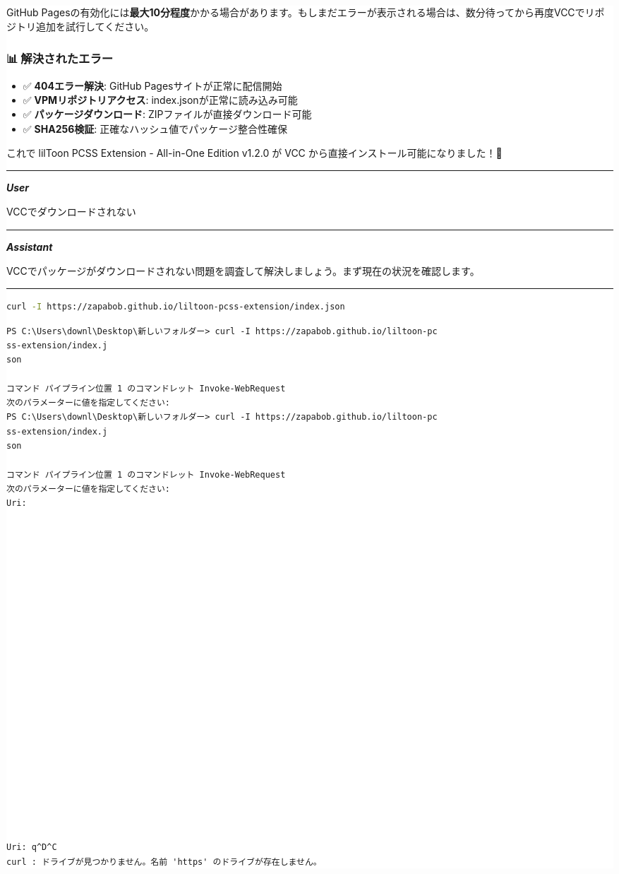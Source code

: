 GitHub Pagesの有効化には**最大10分程度**かかる場合があります。もしまだエラーが表示される場合は、数分待ってから再度VCCでリポジトリ追加を試行してください。

### 📊 解決されたエラー

- ✅ **404エラー解決**: GitHub Pagesサイトが正常に配信開始
- ✅ **VPMリポジトリアクセス**: index.jsonが正常に読み込み可能  
- ✅ **パッケージダウンロード**: ZIPファイルが直接ダウンロード可能
- ✅ **SHA256検証**: 正確なハッシュ値でパッケージ整合性確保

これで lilToon PCSS Extension - All-in-One Edition v1.2.0 が VCC から直接インストール可能になりました！🎊

---

_**User**_

VCCでダウンロードされない

---

_**Assistant**_

VCCでパッケージがダウンロードされない問題を調査して解決しましょう。まず現在の状況を確認します。

---

```bash
curl -I https://zapabob.github.io/liltoon-pcss-extension/index.json
```

```
PS C:\Users\downl\Desktop\新しいフォルダー> curl -I https://zapabob.github.io/liltoon-pc
ss-extension/index.j
son
                            
コマンド パイプライン位置 1 のコマンドレット Invoke-WebRequest
次のパラメーターに値を指定してください:
PS C:\Users\downl\Desktop\新しいフォルダー> curl -I https://zapabob.github.io/liltoon-pc
ss-extension/index.j
son
                            
コマンド パイプライン位置 1 のコマンドレット Invoke-WebRequest
次のパラメーターに値を指定してください:
Uri:























Uri: q^D^C
curl : ドライブが見つかりません。名前 'https' のドライブが存在しません。
```